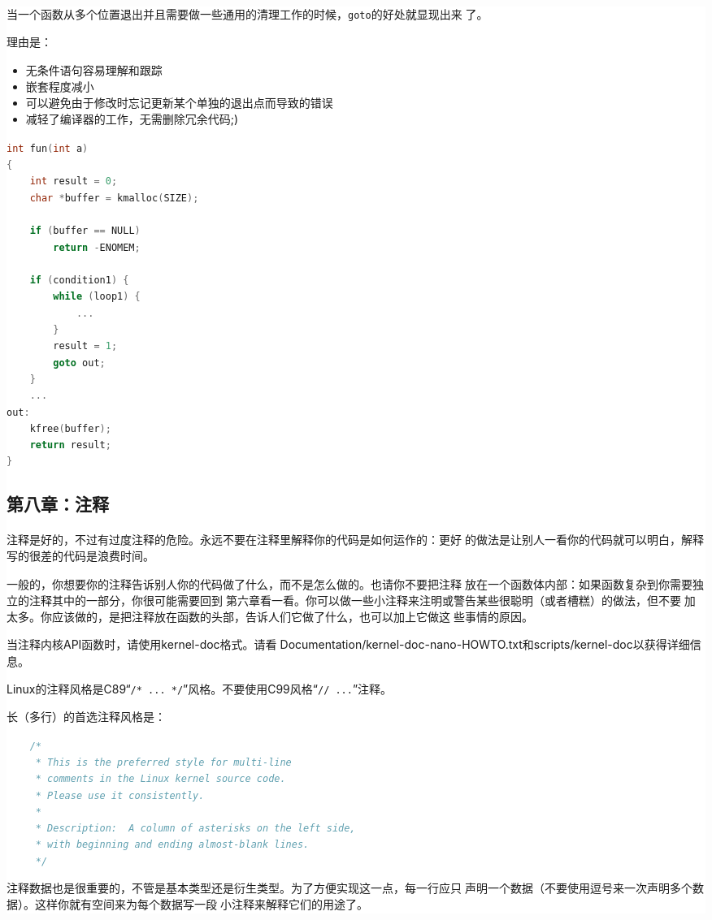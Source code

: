 当一个函数从多个位置退出并且需要做一些通用的清理工作的时候，`goto`的好处就显现出来
了。

理由是：

- 无条件语句容易理解和跟踪
- 嵌套程度减小
- 可以避免由于修改时忘记更新某个单独的退出点而导致的错误
- 减轻了编译器的工作，无需删除冗余代码;)

```c
int fun(int a)
{
	int result = 0;
	char *buffer = kmalloc(SIZE);

	if (buffer == NULL)
		return -ENOMEM;

	if (condition1) {
		while (loop1) {
			...
		}
		result = 1;
		goto out;
	}
	...
out:
	kfree(buffer);
	return result;
}
```

## 第八章：注释

注释是好的，不过有过度注释的危险。永远不要在注释里解释你的代码是如何运作的：更好
的做法是让别人一看你的代码就可以明白，解释写的很差的代码是浪费时间。

一般的，你想要你的注释告诉别人你的代码做了什么，而不是怎么做的。也请你不要把注释
放在一个函数体内部：如果函数复杂到你需要独立的注释其中的一部分，你很可能需要回到
第六章看一看。你可以做一些小注释来注明或警告某些很聪明（或者槽糕）的做法，但不要
加太多。你应该做的，是把注释放在函数的头部，告诉人们它做了什么，也可以加上它做这
些事情的原因。

当注释内核API函数时，请使用kernel-doc格式。请看
Documentation/kernel-doc-nano-HOWTO.txt和scripts/kernel-doc以获得详细信息。

Linux的注释风格是C89“`/* ... */`”风格。不要使用C99风格“`// ...`”注释。

长（多行）的首选注释风格是：
```c
	/*
	 * This is the preferred style for multi-line
	 * comments in the Linux kernel source code.
	 * Please use it consistently.
	 *
	 * Description:  A column of asterisks on the left side,
	 * with beginning and ending almost-blank lines.
	 */
```
注释数据也是很重要的，不管是基本类型还是衍生类型。为了方便实现这一点，每一行应只
声明一个数据（不要使用逗号来一次声明多个数据）。这样你就有空间来为每个数据写一段
小注释来解释它们的用途了。
